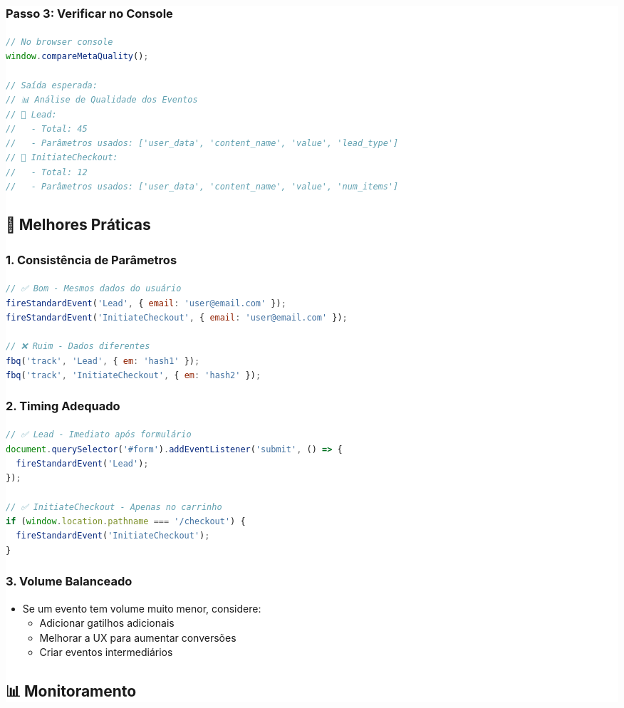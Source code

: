 ### Passo 3: Verificar no Console

```javascript
// No browser console
window.compareMetaQuality();

// Saída esperada:
// 📊 Análise de Qualidade dos Eventos
// 🎯 Lead:
//   - Total: 45
//   - Parâmetros usados: ['user_data', 'content_name', 'value', 'lead_type']
// 🎯 InitiateCheckout:
//   - Total: 12
//   - Parâmetros usados: ['user_data', 'content_name', 'value', 'num_items']
```

## 🎯 Melhores Práticas

### 1. **Consistência de Parâmetros**
```javascript
// ✅ Bom - Mesmos dados do usuário
fireStandardEvent('Lead', { email: 'user@email.com' });
fireStandardEvent('InitiateCheckout', { email: 'user@email.com' });

// ❌ Ruim - Dados diferentes
fbq('track', 'Lead', { em: 'hash1' });
fbq('track', 'InitiateCheckout', { em: 'hash2' });
```

### 2. **Timing Adequado**
```javascript
// ✅ Lead - Imediato após formulário
document.querySelector('#form').addEventListener('submit', () => {
  fireStandardEvent('Lead');
});

// ✅ InitiateCheckout - Apenas no carrinho
if (window.location.pathname === '/checkout') {
  fireStandardEvent('InitiateCheckout');
}
```

### 3. **Volume Balanceado**
- Se um evento tem volume muito menor, considere:
  - Adicionar gatilhos adicionais
  - Melhorar a UX para aumentar conversões
  - Criar eventos intermediários

## 📊 Monitoramento
